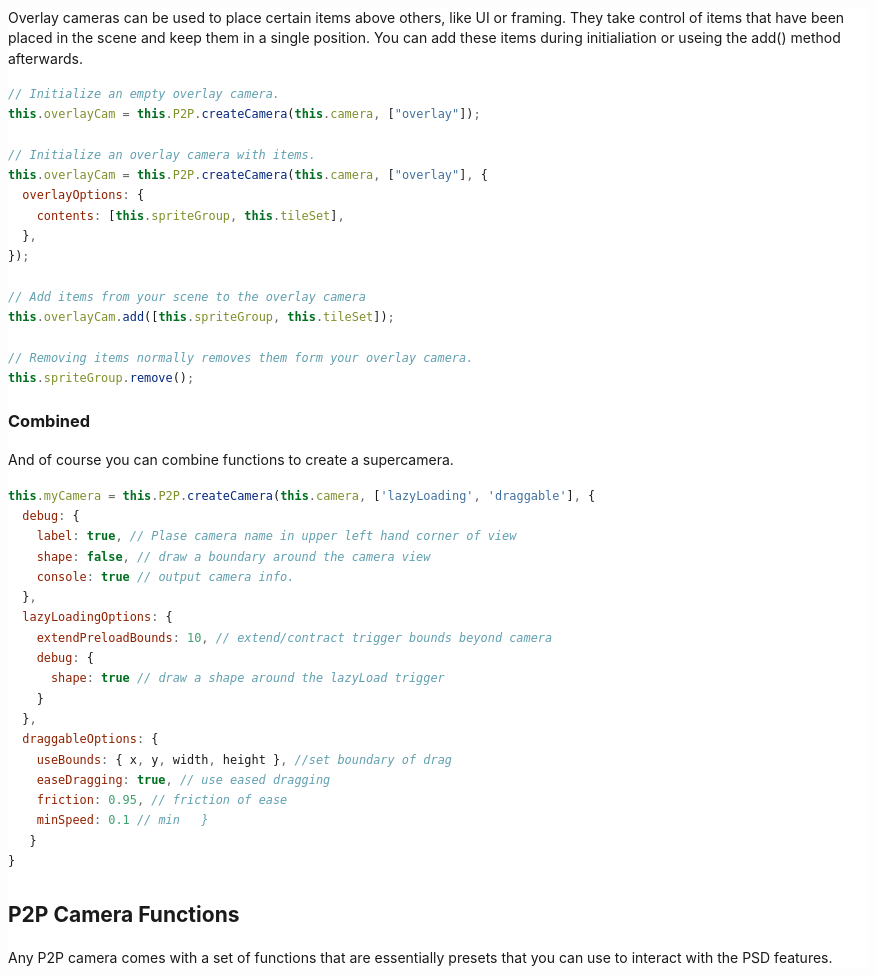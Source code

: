 Overlay cameras can be used to place certain items above others, like UI or framing. They take control of items that have been placed in the scene and keep them in a single position. You can add these items during initialiation or useing the add() method afterwards.

```js
// Initialize an empty overlay camera.
this.overlayCam = this.P2P.createCamera(this.camera, ["overlay"]);

// Initialize an overlay camera with items.
this.overlayCam = this.P2P.createCamera(this.camera, ["overlay"], {
  overlayOptions: {
    contents: [this.spriteGroup, this.tileSet],
  },
});

// Add items from your scene to the overlay camera
this.overlayCam.add([this.spriteGroup, this.tileSet]);

// Removing items normally removes them form your overlay camera.
this.spriteGroup.remove();
```

### Combined

And of course you can combine functions to create a supercamera.

```js
this.myCamera = this.P2P.createCamera(this.camera, ['lazyLoading', 'draggable'], {
  debug: {
    label: true, // Plase camera name in upper left hand corner of view
    shape: false, // draw a boundary around the camera view
    console: true // output camera info.
  },
  lazyLoadingOptions: {
    extendPreloadBounds: 10, // extend/contract trigger bounds beyond camera
    debug: {
      shape: true // draw a shape around the lazyLoad trigger
    }
  },
  draggableOptions: {
    useBounds: { x, y, width, height }, //set boundary of drag
    easeDragging: true, // use eased dragging
    friction: 0.95, // friction of ease
    minSpeed: 0.1 // min   }
   }
}
```

## P2P Camera Functions

Any P2P camera comes with a set of functions that are essentially presets that you can use to interact with
the PSD features.
